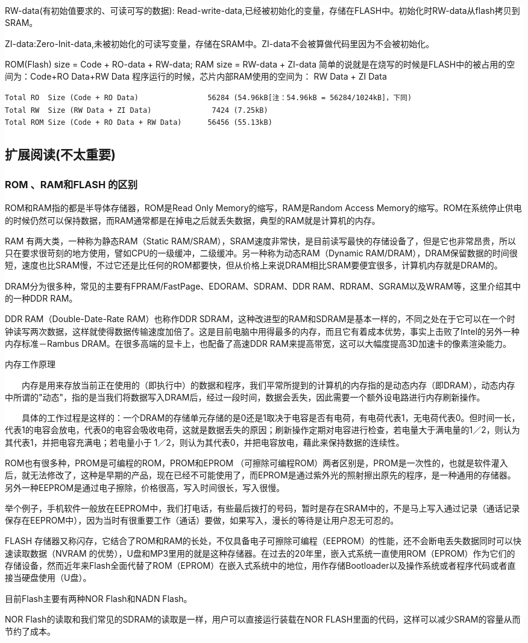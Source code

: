 RW-data(有初始值要求的、可读可写的数据):
Read-write-data,已经被初始化的变量，存储在FLASH中。初始化时RW-data从flash拷贝到SRAM。

ZI-data:Zero-Init-data,未被初始化的可读写变量，存储在SRAM中。ZI-data不会被算做代码里因为不会被初始化。

ROM(Flash) size = Code + RO-data + RW-data;
RAM size = RW-data + ZI-data
简单的说就是在烧写的时候是FLASH中的被占用的空间为：Code+RO Data+RW Data
程序运行的时候，芯片内部RAM使用的空间为： RW Data + ZI Data

```
Total RO  Size (Code + RO Data)                56284 (54.96kB[注：54.96kB = 56284/1024kB]，下同)
Total RW  Size (RW Data + ZI Data)              7424 (7.25kB)
Total ROM Size (Code + RO Data + RW Data)      56456 (55.13kB)
```
## 扩展阅读(不太重要)


### ROM 、RAM和FLASH 的区别

ROM和RAM指的都是半导体存储器，ROM是Read Only Memory的缩写，RAM是Random Access Memory的缩写。ROM在系统停止供电的时候仍然可以保持数据，而RAM通常都是在掉电之后就丢失数据，典型的RAM就是计算机的内存。



RAM 有两大类，一种称为静态RAM（Static RAM/SRAM），SRAM速度非常快，是目前读写最快的存储设备了，但是它也非常昂贵，所以只在要求很苛刻的地方使用，譬如CPU的一级缓冲，二级缓冲。另一种称为动态RAM（Dynamic RAM/DRAM），DRAM保留数据的时间很短，速度也比SRAM慢，不过它还是比任何的ROM都要快，但从价格上来说DRAM相比SRAM要便宜很多，计算机内存就是DRAM的。

DRAM分为很多种，常见的主要有FPRAM/FastPage、EDORAM、SDRAM、DDR RAM、RDRAM、SGRAM以及WRAM等，这里介绍其中的一种DDR RAM。

DDR RAM（Double-Date-Rate RAM）也称作DDR SDRAM，这种改进型的RAM和SDRAM是基本一样的，不同之处在于它可以在一个时钟读写两次数据，这样就使得数据传输速度加倍了。这是目前电脑中用得最多的内存，而且它有着成本优势，事实上击败了Intel的另外一种内存标准－Rambus DRAM。在很多高端的显卡上，也配备了高速DDR RAM来提高带宽，这可以大幅度提高3D加速卡的像素渲染能力。

内存工作原理　　

　　内存是用来存放当前正在使用的（即执行中）的数据和程序，我们平常所提到的计算机的内存指的是动态内存（即DRAM），动态内存中所谓的"动态"，指的是当我们将数据写入DRAM后，经过一段时间，数据会丢失，因此需要一个额外设电路进行内存刷新操作。

　　具体的工作过程是这样的：一个DRAM的存储单元存储的是0还是1取决于电容是否有电荷，有电荷代表1，无电荷代表0。但时间一长，代表1的电容会放电，代表0的电容会吸收电荷，这就是数据丢失的原因；刷新操作定期对电容进行检查，若电量大于满电量的1／2，则认为其代表1，并把电容充满电；若电量小于 1／2，则认为其代表0，并把电容放电，藉此来保持数据的连续性。



ROM也有很多种，PROM是可编程的ROM，PROM和EPROM （可擦除可编程ROM）两者区别是，PROM是一次性的，也就是软件灌入后，就无法修改了，这种是早期的产品，现在已经不可能使用了，而EPROM是通过紫外光的照射擦出原先的程序，是一种通用的存储器。另外一种EEPROM是通过电子擦除，价格很高，写入时间很长，写入很慢。

举个例子，手机软件一般放在EEPROM中，我们打电话，有些最后拨打的号码，暂时是存在SRAM中的，不是马上写入通过记录（通话记录保存在EEPROM中），因为当时有很重要工作（通话）要做，如果写入，漫长的等待是让用户忍无可忍的。



FLASH 存储器又称闪存，它结合了ROM和RAM的长处，不仅具备电子可擦除可编程（EEPROM）的性能，还不会断电丢失数据同时可以快速读取数据（NVRAM 的优势），U盘和MP3里用的就是这种存储器。在过去的20年里，嵌入式系统一直使用ROM（EPROM）作为它们的存储设备，然而近年来Flash全面代替了ROM（EPROM）在嵌入式系统中的地位，用作存储Bootloader以及操作系统或者程序代码或者直接当硬盘使用（U盘）。

目前Flash主要有两种NOR Flash和NADN Flash。

NOR Flash的读取和我们常见的SDRAM的读取是一样，用户可以直接运行装载在NOR FLASH里面的代码，这样可以减少SRAM的容量从而节约了成本。
